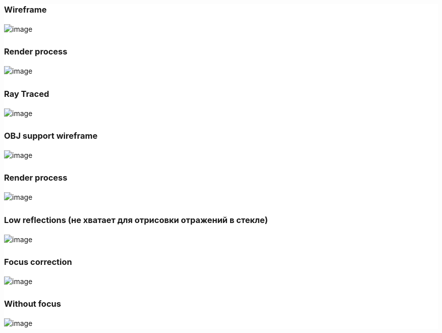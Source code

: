### Wireframe
<img width="500" alt="image" src="https://github.com/EricShelbogashev/krt/assets/96541869/71e00b51-8b96-4765-a66e-010b2234cc9c">

### Render process
<img width="500" alt="image" src="https://github.com/EricShelbogashev/krt/assets/96541869/975ecc4f-10a7-403f-b1c4-7df84a0b7f50">

### Ray Traced
<img width="500" alt="image" src="https://github.com/EricShelbogashev/krt/assets/96541869/c1fa62f0-9157-4856-8ef3-027317c6fcf4">

### OBJ support wireframe
<img width="500" alt="image" src="https://github.com/EricShelbogashev/krt/assets/96541869/0e7bfb16-4306-440b-a334-ef2d23973755">

### Render process
<img width="500" alt="image" src="https://github.com/EricShelbogashev/krt/assets/96541869/5720d6ae-3807-4667-aebe-f846a1a454e3">

### Low reflections (не хватает для отрисовки отражений в стекле)
<img width="500" alt="image" src="https://github.com/EricShelbogashev/krt/assets/96541869/08862f6a-4ccd-402e-91e0-f0016c9ee85c">

### Focus correction
<img width="500" alt="image" src="https://github.com/EricShelbogashev/krt/assets/96541869/b9272800-0682-4ecb-a12d-0d920f4e36af">

### Without focus
<img width="1046" alt="image" src="https://github.com/EricShelbogashev/krt/assets/96541869/cca2571b-4e03-495b-97a0-e2fea7f4aec4">

